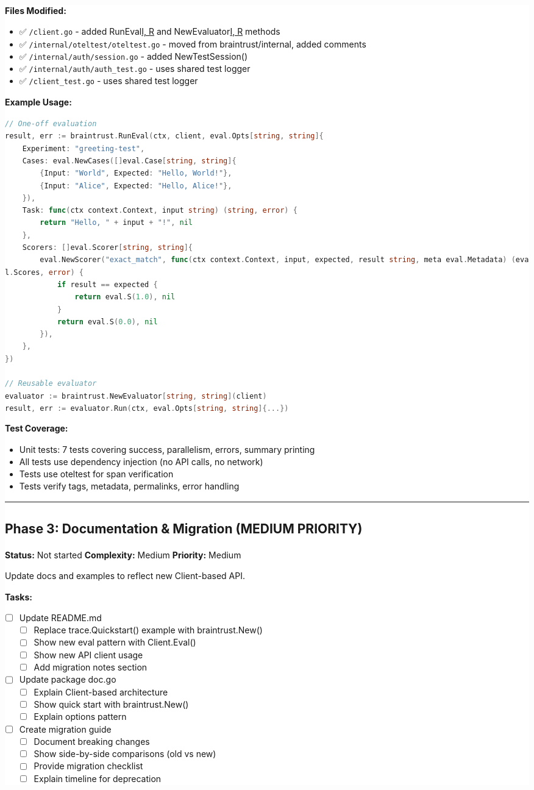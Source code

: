 **Files Modified:**
- ✅ `/client.go` - added RunEval[I, R]() and NewEvaluator[I, R]() methods
- ✅ `/internal/oteltest/oteltest.go` - moved from braintrust/internal, added comments
- ✅ `/internal/auth/session.go` - added NewTestSession()
- ✅ `/internal/auth/auth_test.go` - uses shared test logger
- ✅ `/client_test.go` - uses shared test logger

**Example Usage:**
```go
// One-off evaluation
result, err := braintrust.RunEval(ctx, client, eval.Opts[string, string]{
    Experiment: "greeting-test",
    Cases: eval.NewCases([]eval.Case[string, string]{
        {Input: "World", Expected: "Hello, World!"},
        {Input: "Alice", Expected: "Hello, Alice!"},
    }),
    Task: func(ctx context.Context, input string) (string, error) {
        return "Hello, " + input + "!", nil
    },
    Scorers: []eval.Scorer[string, string]{
        eval.NewScorer("exact_match", func(ctx context.Context, input, expected, result string, meta eval.Metadata) (eval.Scores, error) {
            if result == expected {
                return eval.S(1.0), nil
            }
            return eval.S(0.0), nil
        }),
    },
})

// Reusable evaluator
evaluator := braintrust.NewEvaluator[string, string](client)
result, err := evaluator.Run(ctx, eval.Opts[string, string]{...})
```

**Test Coverage:**
- Unit tests: 7 tests covering success, parallelism, errors, summary printing
- All tests use dependency injection (no API calls, no network)
- Tests use oteltest for span verification
- Tests verify tags, metadata, permalinks, error handling

---

## Phase 3: Documentation & Migration (MEDIUM PRIORITY)

**Status:** Not started
**Complexity:** Medium
**Priority:** Medium

Update docs and examples to reflect new Client-based API.

**Tasks:**
- [ ] Update README.md
  - [ ] Replace trace.Quickstart() example with braintrust.New()
  - [ ] Show new eval pattern with Client.Eval()
  - [ ] Show new API client usage
  - [ ] Add migration notes section
- [ ] Update package doc.go
  - [ ] Explain Client-based architecture
  - [ ] Show quick start with braintrust.New()
  - [ ] Explain options pattern
- [ ] Create migration guide
  - [ ] Document breaking changes
  - [ ] Show side-by-side comparisons (old vs new)
  - [ ] Provide migration checklist
  - [ ] Explain timeline for deprecation